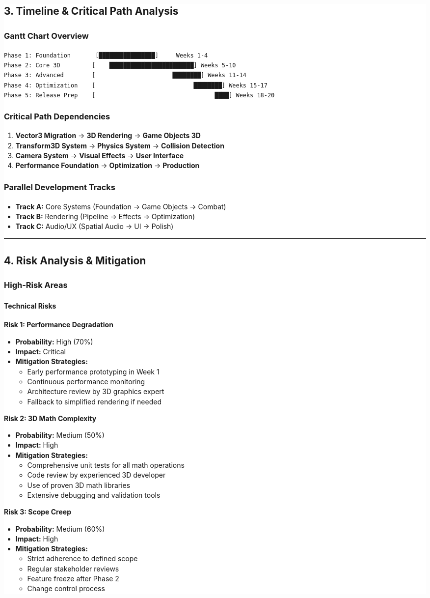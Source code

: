 
## 3. Timeline & Critical Path Analysis

### Gantt Chart Overview
```
Phase 1: Foundation       [████████████████]     Weeks 1-4
Phase 2: Core 3D         [    ████████████████████████] Weeks 5-10
Phase 3: Advanced        [                      ████████] Weeks 11-14
Phase 4: Optimization    [                            ████████] Weeks 15-17
Phase 5: Release Prep    [                                  ████] Weeks 18-20
```

### Critical Path Dependencies
1. **Vector3 Migration** → **3D Rendering** → **Game Objects 3D**
2. **Transform3D System** → **Physics System** → **Collision Detection**
3. **Camera System** → **Visual Effects** → **User Interface**
4. **Performance Foundation** → **Optimization** → **Production**

### Parallel Development Tracks
- **Track A:** Core Systems (Foundation → Game Objects → Combat)
- **Track B:** Rendering (Pipeline → Effects → Optimization)
- **Track C:** Audio/UX (Spatial Audio → UI → Polish)

---

## 4. Risk Analysis & Mitigation

### High-Risk Areas

#### Technical Risks

**Risk 1: Performance Degradation**
- **Probability:** High (70%)
- **Impact:** Critical
- **Mitigation Strategies:**
  - Early performance prototyping in Week 1
  - Continuous performance monitoring
  - Architecture review by 3D graphics expert
  - Fallback to simplified rendering if needed

**Risk 2: 3D Math Complexity**
- **Probability:** Medium (50%)
- **Impact:** High
- **Mitigation Strategies:**
  - Comprehensive unit tests for all math operations
  - Code review by experienced 3D developer
  - Use of proven 3D math libraries
  - Extensive debugging and validation tools

**Risk 3: Scope Creep**
- **Probability:** Medium (60%)
- **Impact:** High
- **Mitigation Strategies:**
  - Strict adherence to defined scope
  - Regular stakeholder reviews
  - Feature freeze after Phase 2
  - Change control process
